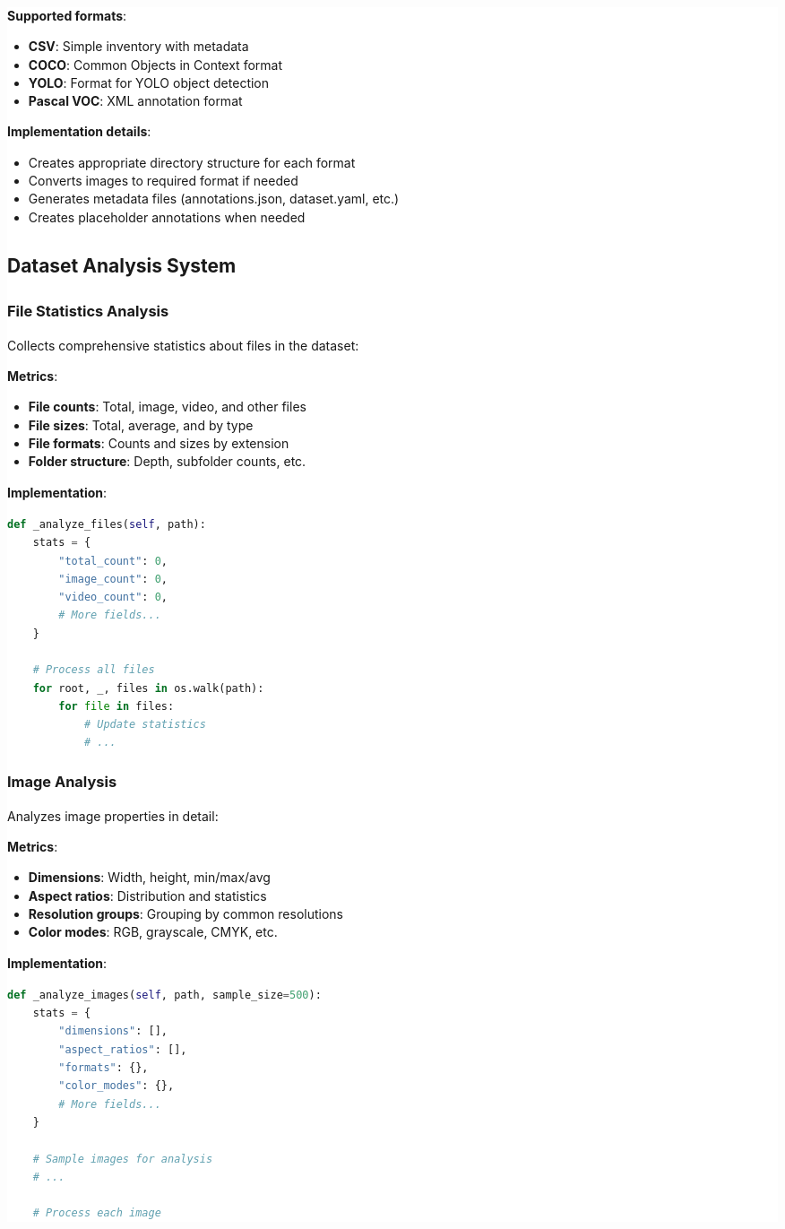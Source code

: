 **Supported formats**:
- **CSV**: Simple inventory with metadata
- **COCO**: Common Objects in Context format
- **YOLO**: Format for YOLO object detection
- **Pascal VOC**: XML annotation format

**Implementation details**:
- Creates appropriate directory structure for each format
- Converts images to required format if needed
- Generates metadata files (annotations.json, dataset.yaml, etc.)
- Creates placeholder annotations when needed

## Dataset Analysis System

### File Statistics Analysis

Collects comprehensive statistics about files in the dataset:

**Metrics**:
- **File counts**: Total, image, video, and other files
- **File sizes**: Total, average, and by type
- **File formats**: Counts and sizes by extension
- **Folder structure**: Depth, subfolder counts, etc.

**Implementation**:
```python
def _analyze_files(self, path):
    stats = {
        "total_count": 0,
        "image_count": 0,
        "video_count": 0,
        # More fields...
    }
    
    # Process all files
    for root, _, files in os.walk(path):
        for file in files:
            # Update statistics
            # ...
```

### Image Analysis

Analyzes image properties in detail:

**Metrics**:
- **Dimensions**: Width, height, min/max/avg
- **Aspect ratios**: Distribution and statistics
- **Resolution groups**: Grouping by common resolutions
- **Color modes**: RGB, grayscale, CMYK, etc.

**Implementation**:
```python
def _analyze_images(self, path, sample_size=500):
    stats = {
        "dimensions": [],
        "aspect_ratios": [],
        "formats": {},
        "color_modes": {},
        # More fields...
    }
    
    # Sample images for analysis
    # ...
    
    # Process each image
```